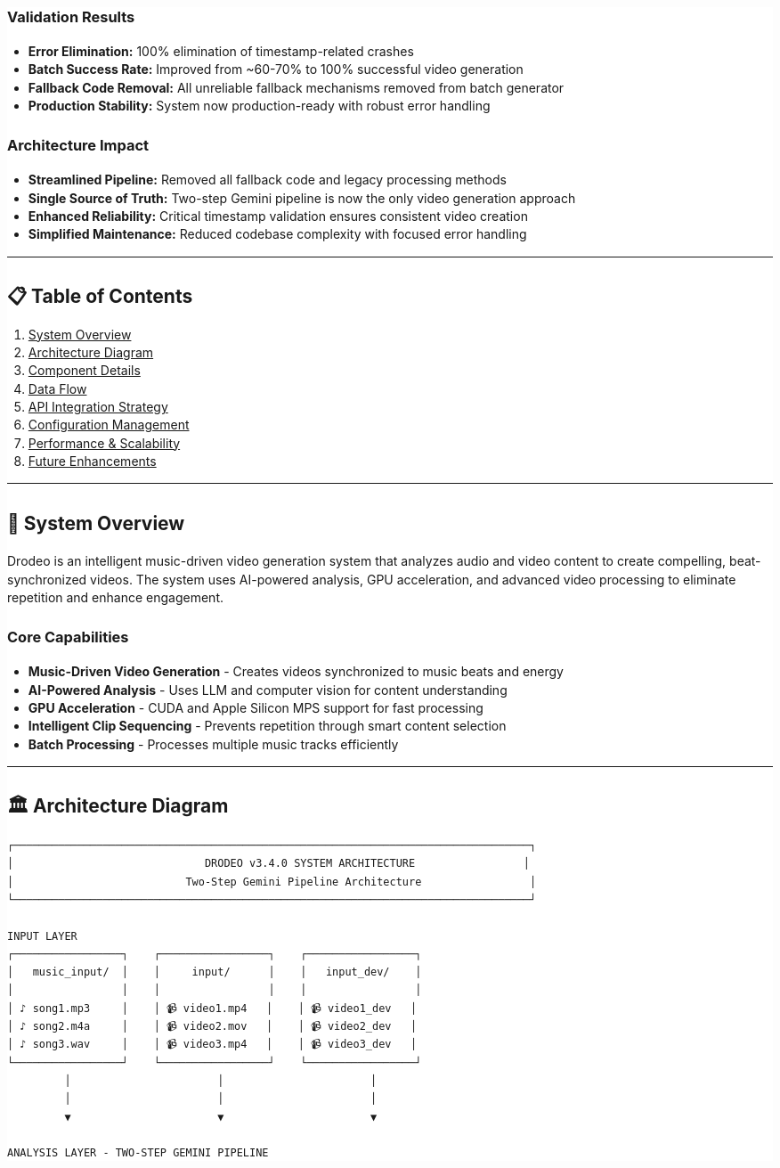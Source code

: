 ### Validation Results
- **Error Elimination:** 100% elimination of timestamp-related crashes
- **Batch Success Rate:** Improved from ~60-70% to 100% successful video generation
- **Fallback Code Removal:** All unreliable fallback mechanisms removed from batch generator
- **Production Stability:** System now production-ready with robust error handling

### Architecture Impact
- **Streamlined Pipeline:** Removed all fallback code and legacy processing methods
- **Single Source of Truth:** Two-step Gemini pipeline is now the only video generation approach
- **Enhanced Reliability:** Critical timestamp validation ensures consistent video creation
- **Simplified Maintenance:** Reduced codebase complexity with focused error handling

---

## 📋 Table of Contents

1. [System Overview](#system-overview)
2. [Architecture Diagram](#architecture-diagram)
3. [Component Details](#component-details)
4. [Data Flow](#data-flow)
5. [API Integration Strategy](#api-integration-strategy)
6. [Configuration Management](#configuration-management)
7. [Performance & Scalability](#performance--scalability)
8. [Future Enhancements](#future-enhancements)

---

## 🎯 System Overview

Drodeo is an intelligent music-driven video generation system that analyzes audio and video content to create compelling, beat-synchronized videos. The system uses AI-powered analysis, GPU acceleration, and advanced video processing to eliminate repetition and enhance engagement.

### Core Capabilities
- **Music-Driven Video Generation** - Creates videos synchronized to music beats and energy
- **AI-Powered Analysis** - Uses LLM and computer vision for content understanding
- **GPU Acceleration** - CUDA and Apple Silicon MPS support for fast processing
- **Intelligent Clip Sequencing** - Prevents repetition through smart content selection
- **Batch Processing** - Processes multiple music tracks efficiently

---

## 🏛️ Architecture Diagram

```
┌─────────────────────────────────────────────────────────────────────────────────┐
│                              DRODEO v3.4.0 SYSTEM ARCHITECTURE                 │
│                           Two-Step Gemini Pipeline Architecture                 │
└─────────────────────────────────────────────────────────────────────────────────┘

INPUT LAYER
┌─────────────────┐    ┌─────────────────┐    ┌─────────────────┐
│   music_input/  │    │     input/      │    │   input_dev/    │
│                 │    │                 │    │                 │
│ ♪ song1.mp3     │    │ 📹 video1.mp4   │    │ 📹 video1_dev   │
│ ♪ song2.m4a     │    │ 📹 video2.mov   │    │ 📹 video2_dev   │
│ ♪ song3.wav     │    │ 📹 video3.mp4   │    │ 📹 video3_dev   │
└─────────────────┘    └─────────────────┘    └─────────────────┘
         │                       │                       │
         │                       │                       │
         ▼                       ▼                       ▼

ANALYSIS LAYER - TWO-STEP GEMINI PIPELINE
```